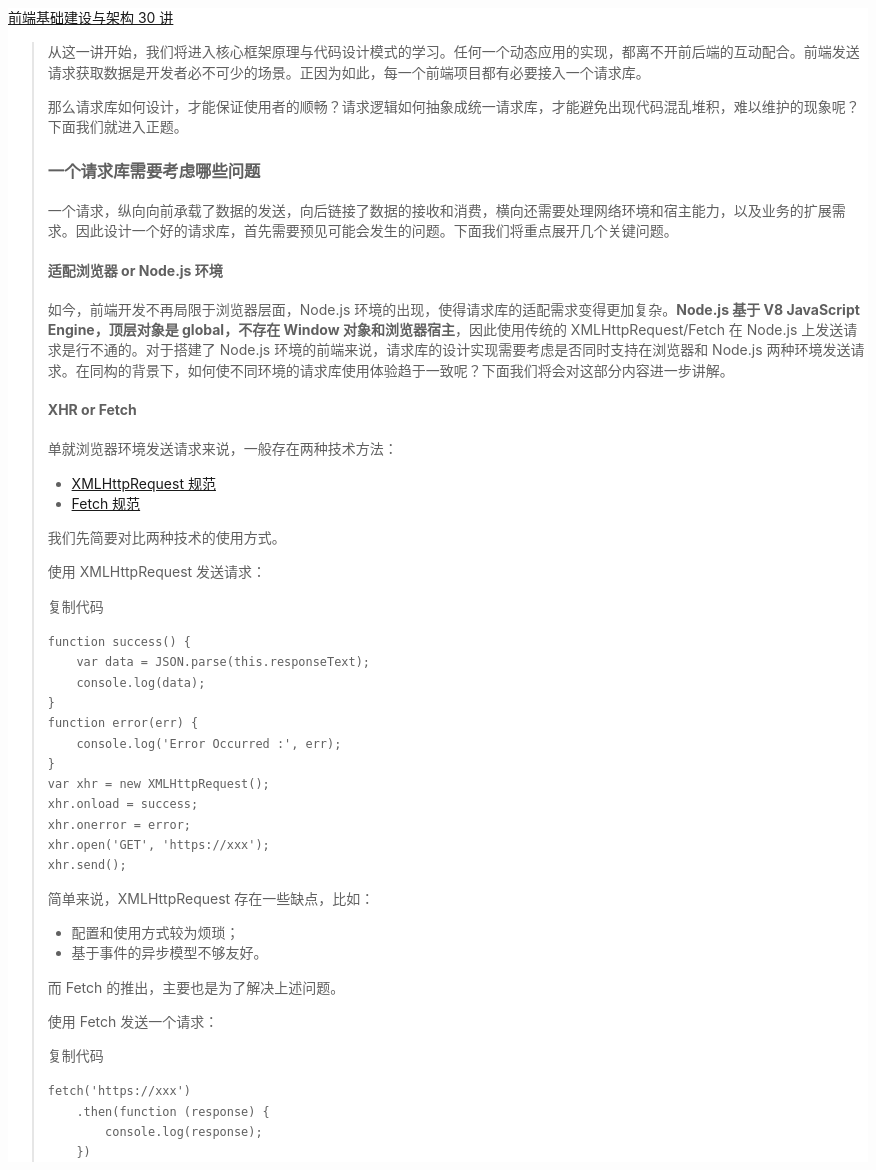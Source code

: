 [前端基础建设与架构 30 讲](https://kaiwu.lagou.com/course/courseInfo.htm?courseId=584&sid=20-h5Url-0&buyFrom=2&pageId=1pz4#/detail/pc?id=5922)



> 从这一讲开始，我们将进入核心框架原理与代码设计模式的学习。任何一个动态应用的实现，都离不开前后端的互动配合。前端发送请求获取数据是开发者必不可少的场景。正因为如此，每一个前端项目都有必要接入一个请求库。
>
> 那么请求库如何设计，才能保证使用者的顺畅？请求逻辑如何抽象成统一请求库，才能避免出现代码混乱堆积，难以维护的现象呢？下面我们就进入正题。
>
> ### 一个请求库需要考虑哪些问题
>
> 一个请求，纵向向前承载了数据的发送，向后链接了数据的接收和消费，横向还需要处理网络环境和宿主能力，以及业务的扩展需求。因此设计一个好的请求库，首先需要预见可能会发生的问题。下面我们将重点展开几个关键问题。
>
> #### 适配浏览器 or Node.js 环境
>
> 如今，前端开发不再局限于浏览器层面，Node.js 环境的出现，使得请求库的适配需求变得更加复杂。**Node.js 基于 V8 JavaScript Engine，顶层对象是 global，不存在 Window 对象和浏览器宿主**，因此使用传统的 XMLHttpRequest/Fetch 在 Node.js 上发送请求是行不通的。对于搭建了 Node.js 环境的前端来说，请求库的设计实现需要考虑是否同时支持在浏览器和 Node.js 两种环境发送请求。在同构的背景下，如何使不同环境的请求库使用体验趋于一致呢？下面我们将会对这部分内容进一步讲解。
>
> #### XHR or Fetch
>
> 单就浏览器环境发送请求来说，一般存在两种技术方法：
>
> - [XMLHttpRequest 规范](https://xhr.spec.whatwg.org/)
> - [Fetch 规范](https://fetch.spec.whatwg.org/)
>
> 我们先简要对比两种技术的使用方式。
>
> 使用 XMLHttpRequest 发送请求：
>
> 复制代码
>
> ```
> function success() {
>     var data = JSON.parse(this.responseText);
>     console.log(data);
> }
> function error(err) {
>     console.log('Error Occurred :', err);
> }
> var xhr = new XMLHttpRequest();
> xhr.onload = success;
> xhr.onerror = error;
> xhr.open('GET', 'https://xxx');
> xhr.send();
> ```
>
> 简单来说，XMLHttpRequest 存在一些缺点，比如：
>
> - 配置和使用方式较为烦琐；
> - 基于事件的异步模型不够友好。
>
> 而 Fetch 的推出，主要也是为了解决上述问题。
>
> 使用 Fetch 发送一个请求：
>
> 复制代码
>
> ```
> fetch('https://xxx')
>     .then(function (response) {
>         console.log(response);
>     })